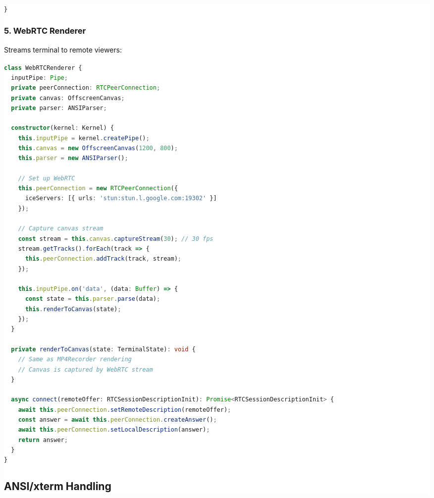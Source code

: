 ```typescript
}
```

### 5. WebRTC Renderer

Streams terminal to remote viewers:

```typescript
class WebRTCRenderer {
  inputPipe: Pipe;
  private peerConnection: RTCPeerConnection;
  private canvas: OffscreenCanvas;
  private parser: ANSIParser;
  
  constructor(kernel: Kernel) {
    this.inputPipe = kernel.createPipe();
    this.canvas = new OffscreenCanvas(1200, 800);
    this.parser = new ANSIParser();
    
    // Set up WebRTC
    this.peerConnection = new RTCPeerConnection({
      iceServers: [{ urls: 'stun:stun.l.google.com:19302' }]
    });
    
    // Capture canvas stream
    const stream = this.canvas.captureStream(30); // 30 fps
    stream.getTracks().forEach(track => {
      this.peerConnection.addTrack(track, stream);
    });
    
    this.inputPipe.on('data', (data: Buffer) => {
      const state = this.parser.parse(data);
      this.renderToCanvas(state);
    });
  }
  
  private renderToCanvas(state: TerminalState): void {
    // Same as MP4Recorder rendering
    // Canvas is captured by WebRTC stream
  }
  
  async connect(remoteOffer: RTCSessionDescriptionInit): Promise<RTCSessionDescriptionInit> {
    await this.peerConnection.setRemoteDescription(remoteOffer);
    const answer = await this.peerConnection.createAnswer();
    await this.peerConnection.setLocalDescription(answer);
    return answer;
  }
}
```

## ANSI/xterm Handling
